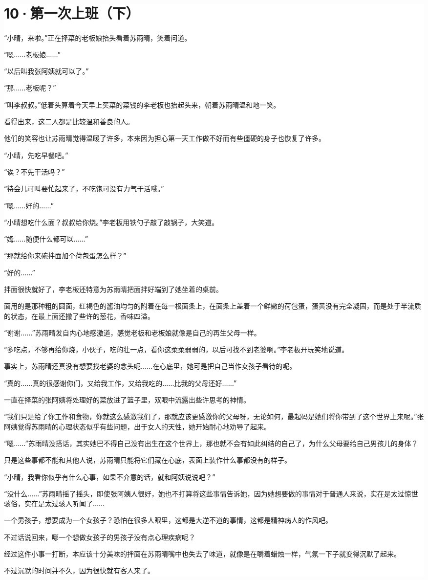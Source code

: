 <link rel="stylesheet" href="../styles/text.css"/>
<h1>10 · 第一次上班（下）</h1>

“小晴，来啦。”正在择菜的老板娘抬头看着苏雨晴，笑着问道。

“嗯……老板娘……”

“以后叫我张阿姨就可以了。”

“那……老板呢？”

“叫李叔叔。”低着头算着今天早上买菜的菜钱的李老板也抬起头来，朝着苏雨晴温和地一笑。

看得出来，这二人都是比较温和善良的人。

他们的笑容也让苏雨晴觉得温暖了许多，本来因为担心第一天工作做不好而有些僵硬的身子也恢复了许多。

“小晴，先吃早餐吧。”

“诶？不先干活吗？”

“待会儿可叫要忙起来了，不吃饱可没有力气干活哦。”

“嗯……好的……”

“小晴想吃什么面？叔叔给你烧。”李老板用铁勺子敲了敲锅子，大笑道。

“姆……随便什么都可以……”

“那就给你来碗拌面加个荷包蛋怎么样？”

“好的……”

拌面很快就好了，李老板还特意为苏雨晴把面拌好端到了她坐着的桌前。

面用的是那种粗的圆面，红褐色的酱油均匀的附着在每一根面条上，在面条上盖着一个鲜嫩的荷包蛋，蛋黄没有完全凝固，而是处于半流质的状态，在最上面还撒了些许的葱花，香味四溢。

“谢谢……”苏雨晴发自内心地感激道，感觉老板和老板娘就像是自己的再生父母一样。

“多吃点，不够再给你烧，小伙子，吃的壮一点，看你这柔柔弱弱的，以后可找不到老婆啊。”李老板开玩笑地说道。

事实上，苏雨晴还真没有想要找老婆的念头呢……在心底里，她可是把自己当作女孩子看待的呢。

“真的……真的很感谢你们，又给我工作，又给我吃的……比我的父母还好……”

一直在择菜的张阿姨将处理好的菜放进了篮子里，双眼中流露出些许思考的神情。

“我们只是给了你工作和食物，你就这么感激我们了，那就应该更感激你的父母呀，无论如何，最起码是她们将你带到了这个世界上来呢。”张阿姨觉得苏雨晴的心理状态似乎有些问题，出于女人的天性，她开始耐心地劝导了起来。

“嗯……”苏雨晴没搭话，其实她巴不得自己没有出生在这个世界上，那也就不会有如此纠结的自己了，为什么父母要给自己男孩儿的身体？

只是这些事都不能和其他人说，苏雨晴只能将它们藏在心底，表面上装作什么事都没有的样子。

“小晴，我看你似乎有什么心事，如果不介意的话，就和阿姨说说吧？”

“没什么……”苏雨晴摇了摇头，即使张阿姨人很好，她也不打算将这些事情告诉她，因为她想要做的事情对于普通人来说，实在是太过惊世骇俗，实在是太过骇人听闻了……

一个男孩子，想要成为一个女孩子？恐怕在很多人眼里，这都是大逆不道的事情，这都是精神病人的作风吧。

不过话说回来，哪一个想做女孩子的男孩子没有点心理疾病呢？

经过这件小事一打断，本应该十分美味的拌面在苏雨晴嘴中也失去了味道，就像是在嚼着蜡烛一样，气氛一下子就变得沉默了起来。

不过沉默的时间并不久，因为很快就有客人来了。
